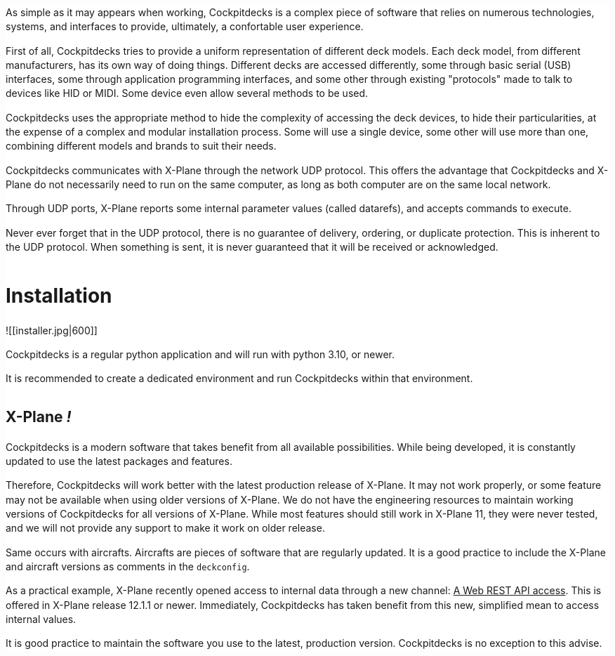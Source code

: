 As simple as it may appears when working, Cockpitdecks is a complex piece of software that relies on numerous technologies, systems, and interfaces to provide, ultimately, a confortable user experience.

First of all, Cockpitdecks tries to provide a uniform representation of different deck models. Each deck model, from different manufacturers, has its own way of doing things. Different decks are accessed differently, some through basic serial (USB) interfaces, some through application programming interfaces, and some other through existing "protocols" made to talk to devices like HID or MIDI. Some device even allow several methods to be used.

Cockpitdecks uses the appropriate method to hide the complexity of accessing the deck devices, to hide their particularities, at the expense of a complex and modular installation process. Some will use a single device, some other will use more than one, combining different models and brands to suit their needs.

Cockpitdecks communicates with X-Plane through the network UDP protocol. This offers the advantage that Cockpitdecks and X-Plane do not necessarily need to run on the same computer, as long as both computer are on the same local network.

Through UDP ports, X-Plane reports some internal parameter values (called datarefs), and accepts commands to execute.

Never ever forget that in the UDP protocol, there is no guarantee of delivery, ordering, or duplicate protection. This is inherent to the UDP protocol. When something is sent, it is never guaranteed that it will be received or acknowledged.

# Installation

![[installer.jpg|600]]

Cockpitdecks is a regular python application and will run with python 3.10, or newer.

It is recommended to create a dedicated environment and run Cockpitdecks within that environment.

## X-Plane *!*

Cockpitdecks is a modern software that takes benefit from all available possibilities. While being developed, it is constantly updated to use the latest packages and features.

Therefore, Cockpitdecks will work better with the latest production release of X-Plane. It may not work properly, or some feature may not be available when using older versions of X-Plane. We do not have the engineering resources to maintain working versions of Cockpitdecks for all versions of X-Plane. While most features should still work in X-Plane 11, they were never tested, and we will not provide any support to make it work on older release.

Same occurs with aircrafts. Aircrafts are pieces of software that are regularly updated. It is a good practice to include the X-Plane and aircraft versions as comments in  the `deckconfig`.

As a practical example, X-Plane recently opened access to internal data through a new channel: [A Web REST API access](https://developer.x-plane.com/article/x-plane-web-api/). This is offered in X-Plane release 12.1.1 or newer. Immediately, Cockpitdecks has taken benefit from this new, simplified mean to access internal values.

It is good practice to maintain the software you use to the latest, production version. Cockpitdecks is no exception to this advise.
